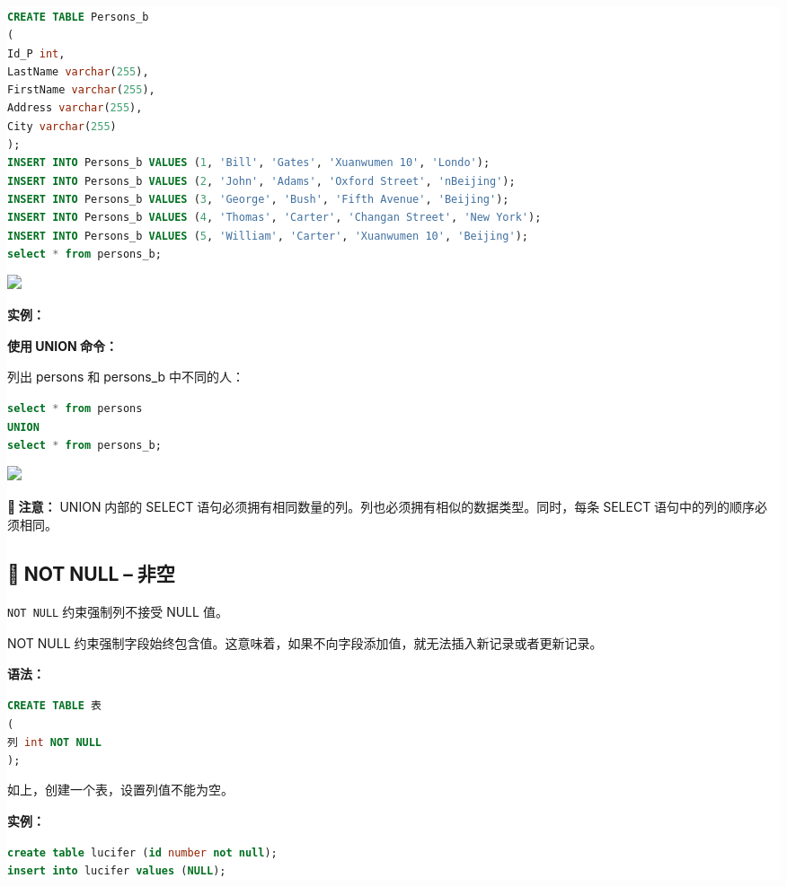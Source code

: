 ```sql
CREATE TABLE Persons_b
(
Id_P int,
LastName varchar(255),
FirstName varchar(255),
Address varchar(255),
City varchar(255)
);
INSERT INTO Persons_b VALUES (1, 'Bill', 'Gates', 'Xuanwumen 10', 'Londo');
INSERT INTO Persons_b VALUES (2, 'John', 'Adams', 'Oxford Street', 'nBeijing');
INSERT INTO Persons_b VALUES (3, 'George', 'Bush', 'Fifth Avenue', 'Beijing');
INSERT INTO Persons_b VALUES (4, 'Thomas', 'Carter', 'Changan Street', 'New York');
INSERT INTO Persons_b VALUES (5, 'William', 'Carter', 'Xuanwumen 10', 'Beijing');
select * from persons_b;
```

![](https://p3-juejin.byteimg.com/tos-cn-i-k3u1fbpfcp/474d5137bbdb4966a75261944bc78b55~tplv-k3u1fbpfcp-zoom-in-crop-mark:1512:0:0:0.awebp)

**实例：**

**使用 UNION 命令：**

列出 persons 和 persons_b 中不同的人：

```sql
select * from persons
UNION
select * from persons_b;
```

![](https://p3-juejin.byteimg.com/tos-cn-i-k3u1fbpfcp/85a2566fcc5b4a18960a74a87a3c4722~tplv-k3u1fbpfcp-zoom-in-crop-mark:1512:0:0:0.awebp)

**📢 注意：** UNION 内部的 SELECT 语句必须拥有相同数量的列。列也必须拥有相似的数据类型。同时，每条 SELECT 语句中的列的顺序必须相同。

## 🚌 NOT NULL – 非空

`NOT NULL` 约束强制列不接受 NULL 值。

NOT NULL 约束强制字段始终包含值。这意味着，如果不向字段添加值，就无法插入新记录或者更新记录。

**语法：**

```sql
CREATE TABLE 表
(
列 int NOT NULL
);
```

如上，创建一个表，设置列值不能为空。

**实例：**

```sql
create table lucifer (id number not null);
insert into lucifer values (NULL);
```
